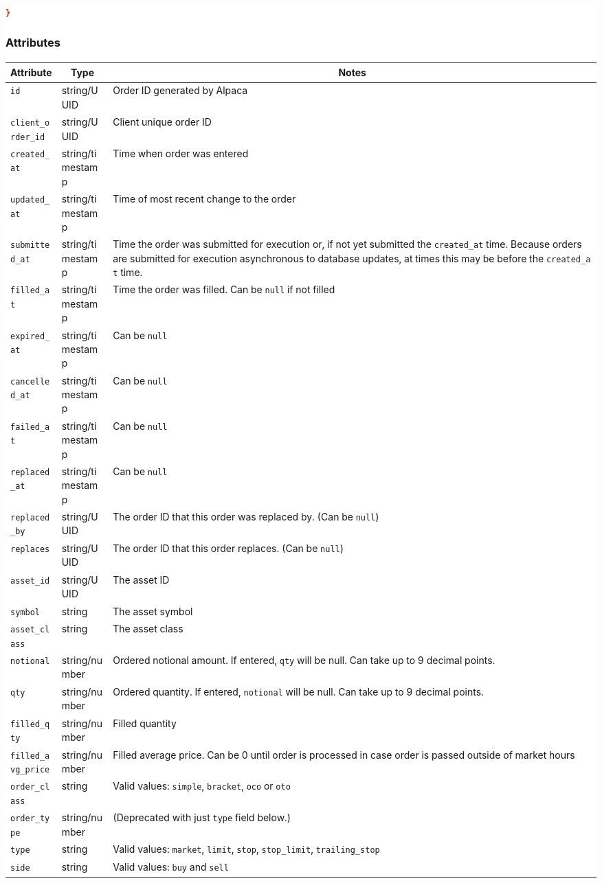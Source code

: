 ```json
}
```

### Attributes

| Attribute          | Type             | Notes                                                                                                                                                                                 |
|--------------------|------------------|---------------------------------------------------------------------------------------------------------------------------------------------------------------------------------------|
| `id`               | string/UUID      | Order ID generated by Alpaca                                                                                                                                                          |
| `client_order_id`  | string/UUID      | Client unique order ID                                                                                                                                                                |
| `created_at`       | string/timestamp | Time when order was entered                                                                                                                                                                                      |
| `updated_at`       | string/timestamp | Time of most recent change to the order                                                                                                                                                                        |
| `submitted_at`     | string/timestamp | Time the order was submitted for execution or, if not yet submitted the `created_at` time. Because orders are submitted for execution asynchronous to database updates, at times this may be before the `created_at` time.                                                                                                                                                                         |
| `filled_at`        | string/timestamp | Time the order was filled. Can be `null` if not filled                                                                                                                                                                        |
| `expired_at`       | string/timestamp | Can be `null`                                                                                                                                                                         |
| `cancelled_at`     | string/timestamp | Can be `null`                                                                                                                                                                         |
| `failed_at`        | string/timestamp | Can be `null`                                                                                                                                                                         |
| `replaced_at`      | string/timestamp | Can be `null`                                                                                                                                                                         |
| `replaced_by`      | string/UUID      | The order ID that this order was replaced by. (Can be `null`)                                                                                                                         |
| `replaces`         | string/UUID      | The order ID that this order replaces. (Can be `null`)                                                                                                                                |
| `asset_id`         | string/UUID      | The asset ID                                                                                                                                                                          |
| `symbol`           | string           | The asset symbol                                                                                                                                                                      |
| `asset_class`      | string           | The asset class                                                                                                                                                                       |
| `notional`         | string/number    | Ordered notional amount. If entered, `qty` will be null. Can take up to 9 decimal points.                                                                                             |
| `qty`              | string/number    | Ordered quantity. If entered, `notional` will be null. Can take up to 9 decimal points.                                                                                               |
| `filled_qty`       | string/number    | Filled quantity                                                                                                                                                                       |
| `filled_avg_price` | string/number    | Filled average price. Can be 0 until order is processed in case order is passed outside of market hours                                                                               |
| `order_class`      | string           | Valid values: `simple`, `bracket`, `oco` or `oto`                                                                                                                                     |
| `order_type`       | string/number    | (Deprecated with just `type` field below.)                                                                                                                                            |
| `type`             | string           | Valid values: `market`, `limit`, `stop`, `stop_limit`, `trailing_stop`                                                                                                                |
| `side`             | string           | Valid values: `buy` and `sell`                                                                                                                                                        |